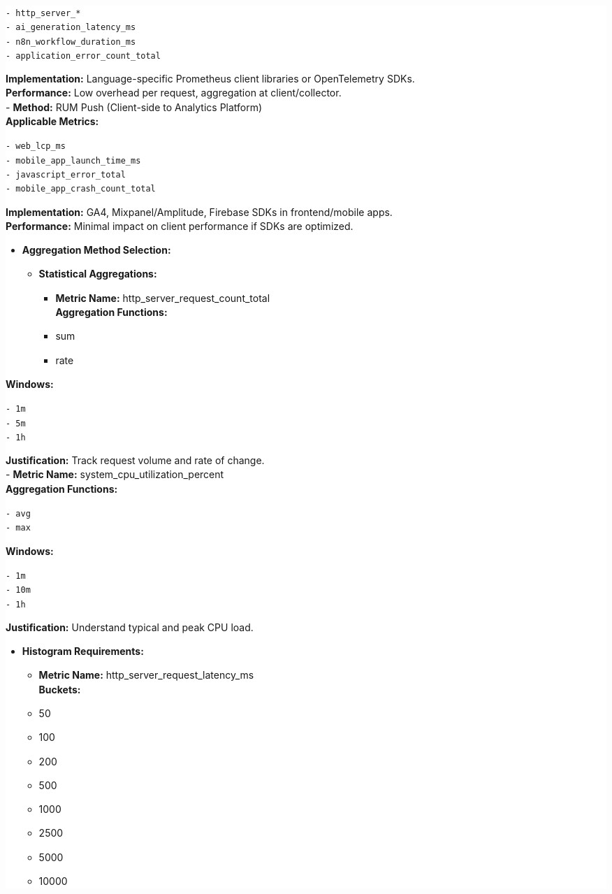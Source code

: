     - http_server_*
    - ai_generation_latency_ms
    - n8n_workflow_duration_ms
    - application_error_count_total
    
**Implementation:** Language-specific Prometheus client libraries or OpenTelemetry SDKs.  
**Performance:** Low overhead per request, aggregation at client/collector.  
    - **Method:** RUM Push (Client-side to Analytics Platform)  
**Applicable Metrics:**
    
    - web_lcp_ms
    - mobile_app_launch_time_ms
    - javascript_error_total
    - mobile_app_crash_count_total
    
**Implementation:** GA4, Mixpanel/Amplitude, Firebase SDKs in frontend/mobile apps.  
**Performance:** Minimal impact on client performance if SDKs are optimized.  
    
  
- **Aggregation Method Selection:**
  
  - **Statistical Aggregations:**
    
    - **Metric Name:** http_server_request_count_total  
**Aggregation Functions:**
    
    - sum
    - rate
    
**Windows:**
    
    - 1m
    - 5m
    - 1h
    
**Justification:** Track request volume and rate of change.  
    - **Metric Name:** system_cpu_utilization_percent  
**Aggregation Functions:**
    
    - avg
    - max
    
**Windows:**
    
    - 1m
    - 10m
    - 1h
    
**Justification:** Understand typical and peak CPU load.  
    
  - **Histogram Requirements:**
    
    - **Metric Name:** http_server_request_latency_ms  
**Buckets:**
    
    - 50
    - 100
    - 200
    - 500
    - 1000
    - 2500
    - 5000
    - 10000
    